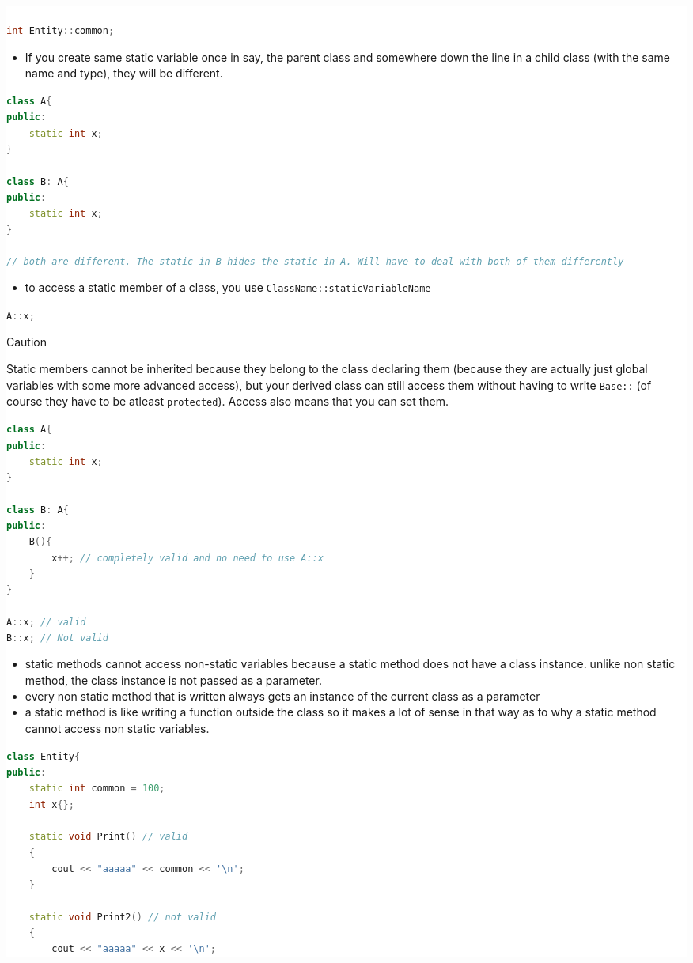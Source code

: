 ```cpp

int Entity::common;
```
- If you create same static variable once in say, the parent class and somewhere down the line in a child class (with the same name and type), they will be different. 
```cpp
class A{
public:
	static int x;
}

class B: A{
public:
	static int x;
}

// both are different. The static in B hides the static in A. Will have to deal with both of them differently
```
- to access a static member of a class, you use `ClassName::staticVariableName`
```cpp
A::x;
```
> [!caution]
> Static members cannot be inherited because they belong to the class declaring them (because they are actually just global variables with some more advanced access), but your derived class can still access them without having to write `Base::` (of course they have to be atleast `protected`). Access also means that you can set them.
```cpp
class A{
public:
	static int x;
}

class B: A{
public:
	B(){
		x++; // completely valid and no need to use A::x
	}
}

A::x; // valid
B::x; // Not valid
```

- static methods cannot access non-static variables because a static method does not have a class instance. unlike non static method, the class instance is not passed as a parameter.
- every non static method that is written always gets an instance of the current class as a parameter
- a static method is like writing a function outside the class so it makes a lot of sense in that way as to why a static method cannot access non static variables.
```cpp
class Entity{
public: 
	static int common = 100;
	int x{};
	
	static void Print() // valid
	{
		cout << "aaaaa" << common << '\n';
	}
	
	static void Print2() // not valid
	{
		cout << "aaaaa" << x << '\n';
```